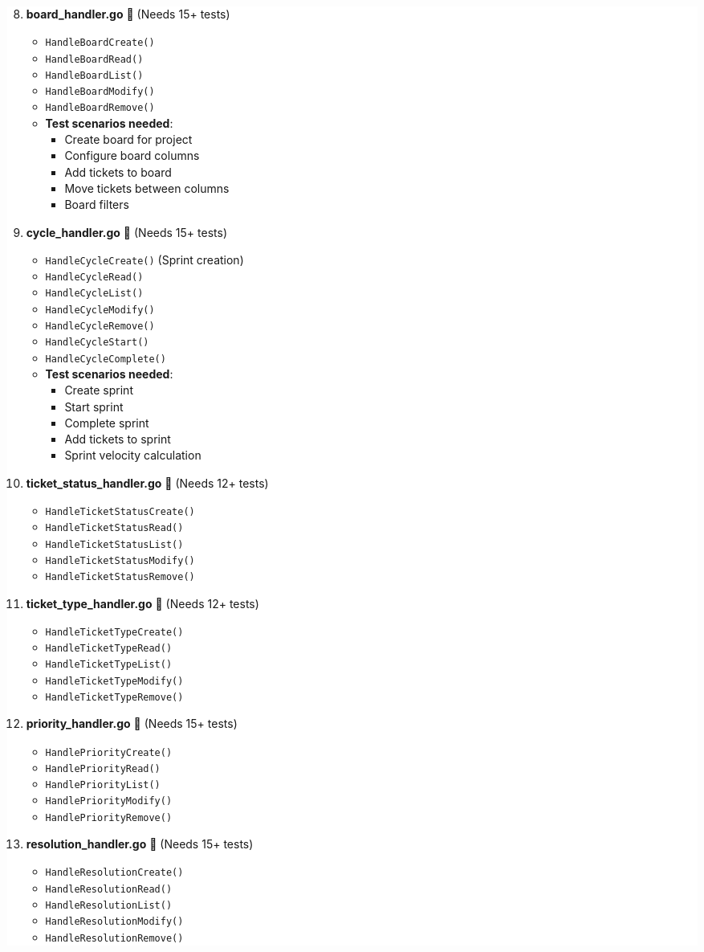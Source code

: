 8. **board_handler.go** 🔴 (Needs 15+ tests)
   - `HandleBoardCreate()`
   - `HandleBoardRead()`
   - `HandleBoardList()`
   - `HandleBoardModify()`
   - `HandleBoardRemove()`
   - **Test scenarios needed**:
     - Create board for project
     - Configure board columns
     - Add tickets to board
     - Move tickets between columns
     - Board filters

9. **cycle_handler.go** 🔴 (Needs 15+ tests)
   - `HandleCycleCreate()` (Sprint creation)
   - `HandleCycleRead()`
   - `HandleCycleList()`
   - `HandleCycleModify()`
   - `HandleCycleRemove()`
   - `HandleCycleStart()`
   - `HandleCycleComplete()`
   - **Test scenarios needed**:
     - Create sprint
     - Start sprint
     - Complete sprint
     - Add tickets to sprint
     - Sprint velocity calculation

10. **ticket_status_handler.go** 🔴 (Needs 12+ tests)
    - `HandleTicketStatusCreate()`
    - `HandleTicketStatusRead()`
    - `HandleTicketStatusList()`
    - `HandleTicketStatusModify()`
    - `HandleTicketStatusRemove()`

11. **ticket_type_handler.go** 🔴 (Needs 12+ tests)
    - `HandleTicketTypeCreate()`
    - `HandleTicketTypeRead()`
    - `HandleTicketTypeList()`
    - `HandleTicketTypeModify()`
    - `HandleTicketTypeRemove()`

12. **priority_handler.go** 🔴 (Needs 15+ tests)
    - `HandlePriorityCreate()`
    - `HandlePriorityRead()`
    - `HandlePriorityList()`
    - `HandlePriorityModify()`
    - `HandlePriorityRemove()`

13. **resolution_handler.go** 🔴 (Needs 15+ tests)
    - `HandleResolutionCreate()`
    - `HandleResolutionRead()`
    - `HandleResolutionList()`
    - `HandleResolutionModify()`
    - `HandleResolutionRemove()`
